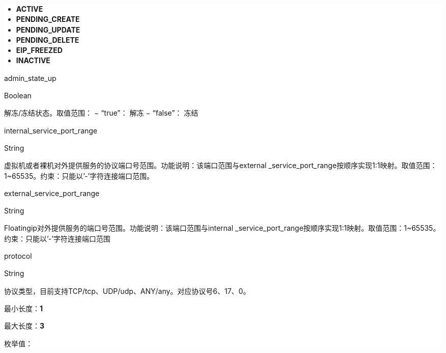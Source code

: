 <a name="ul199212011192618"></a><a name="ul199212011192618"></a><ul id="ul199212011192618"><li><strong id="b792271132617"><a name="b792271132617"></a><a name="b792271132617"></a>ACTIVE</strong></li><li><strong id="b39231411102612"><a name="b39231411102612"></a><a name="b39231411102612"></a>PENDING_CREATE</strong></li><li><strong id="b169235110261"><a name="b169235110261"></a><a name="b169235110261"></a>PENDING_UPDATE</strong></li><li><strong id="b2092461116262"><a name="b2092461116262"></a><a name="b2092461116262"></a>PENDING_DELETE</strong></li><li><strong id="b1092441142610"><a name="b1092441142610"></a><a name="b1092441142610"></a>EIP_FREEZED</strong></li><li><strong id="b109241411172613"><a name="b109241411172613"></a><a name="b109241411172613"></a>INACTIVE</strong></li></ul>
</td>
</tr>
<tr id="row2894211172615"><td class="cellrowborder" valign="top" width="20%" headers="mcps1.2.4.1.1 "><p id="p4925101111269"><a name="p4925101111269"></a><a name="p4925101111269"></a>admin_state_up</p>
</td>
<td class="cellrowborder" valign="top" width="20%" headers="mcps1.2.4.1.2 "><p id="p189262114267"><a name="p189262114267"></a><a name="p189262114267"></a>Boolean</p>
</td>
<td class="cellrowborder" valign="top" width="60%" headers="mcps1.2.4.1.3 "><p id="p0926141132616"><a name="p0926141132616"></a><a name="p0926141132616"></a>解冻/冻结状态。取值范围： − “true”： 解冻 − “false”： 冻结</p>
</td>
</tr>
<tr id="row188947112266"><td class="cellrowborder" valign="top" width="20%" headers="mcps1.2.4.1.1 "><p id="p2927131113262"><a name="p2927131113262"></a><a name="p2927131113262"></a>internal_service_port_range</p>
</td>
<td class="cellrowborder" valign="top" width="20%" headers="mcps1.2.4.1.2 "><p id="p8927111112619"><a name="p8927111112619"></a><a name="p8927111112619"></a>String</p>
</td>
<td class="cellrowborder" valign="top" width="60%" headers="mcps1.2.4.1.3 "><p id="p1928141119267"><a name="p1928141119267"></a><a name="p1928141119267"></a>虚拟机或者裸机对外提供服务的协议端口号范围。功能说明：该端口范围与external _service_port_range按顺序实现1:1映射。取值范围：1~65535。约束：只能以’-’字符连接端口范围。</p>
</td>
</tr>
<tr id="row28941111102612"><td class="cellrowborder" valign="top" width="20%" headers="mcps1.2.4.1.1 "><p id="p1492871132619"><a name="p1492871132619"></a><a name="p1492871132619"></a>external_service_port_range</p>
</td>
<td class="cellrowborder" valign="top" width="20%" headers="mcps1.2.4.1.2 "><p id="p0314127269"><a name="p0314127269"></a><a name="p0314127269"></a>String</p>
</td>
<td class="cellrowborder" valign="top" width="60%" headers="mcps1.2.4.1.3 "><p id="p143291218262"><a name="p143291218262"></a><a name="p143291218262"></a>Floatingip对外提供服务的端口号范围。功能说明：该端口范围与internal _service_port_range按顺序实现1:1映射。取值范围：1~65535。约束：只能以’-’字符连接端口范围</p>
</td>
</tr>
<tr id="row10894211162612"><td class="cellrowborder" valign="top" width="20%" headers="mcps1.2.4.1.1 "><p id="p173271219265"><a name="p173271219265"></a><a name="p173271219265"></a>protocol</p>
</td>
<td class="cellrowborder" valign="top" width="20%" headers="mcps1.2.4.1.2 "><p id="p183211252611"><a name="p183211252611"></a><a name="p183211252611"></a>String</p>
</td>
<td class="cellrowborder" valign="top" width="60%" headers="mcps1.2.4.1.3 "><p id="p1032161212616"><a name="p1032161212616"></a><a name="p1032161212616"></a>协议类型，目前支持TCP/tcp、UDP/udp、ANY/any。对应协议号6、17、0。</p>
<p id="p73211121268"><a name="p73211121268"></a><a name="p73211121268"></a>最小长度：<strong id="b732612192611"><a name="b732612192611"></a><a name="b732612192611"></a>1</strong></p>
<p id="p933161211264"><a name="p933161211264"></a><a name="p933161211264"></a>最大长度：<strong id="b16331412132619"><a name="b16331412132619"></a><a name="b16331412132619"></a>3</strong></p>
<p id="p03311212617"><a name="p03311212617"></a><a name="p03311212617"></a>枚举值：</p>